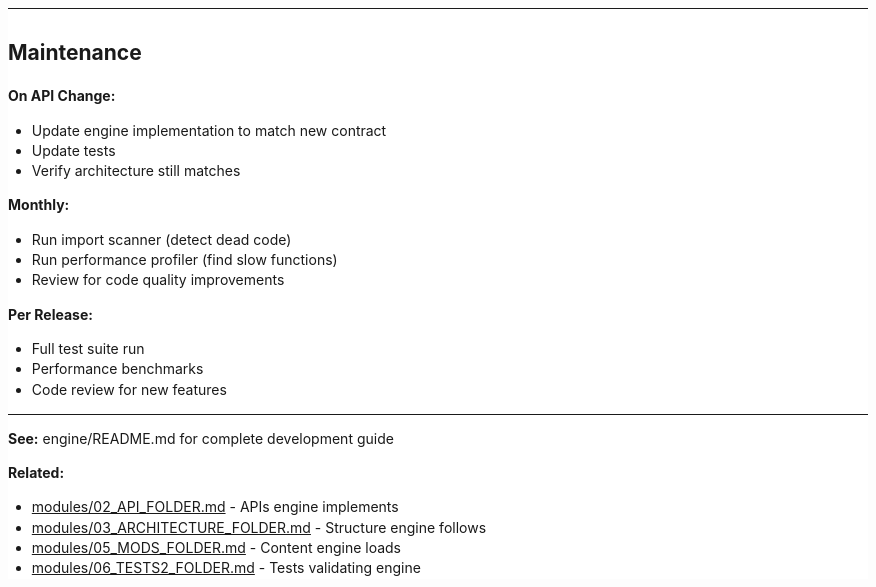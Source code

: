 
---

## Maintenance

**On API Change:**
- Update engine implementation to match new contract
- Update tests
- Verify architecture still matches

**Monthly:**
- Run import scanner (detect dead code)
- Run performance profiler (find slow functions)
- Review for code quality improvements

**Per Release:**
- Full test suite run
- Performance benchmarks
- Code review for new features

---

**See:** engine/README.md for complete development guide

**Related:**
- [modules/02_API_FOLDER.md](02_API_FOLDER.md) - APIs engine implements
- [modules/03_ARCHITECTURE_FOLDER.md](03_ARCHITECTURE_FOLDER.md) - Structure engine follows
- [modules/05_MODS_FOLDER.md](05_MODS_FOLDER.md) - Content engine loads
- [modules/06_TESTS2_FOLDER.md](06_TESTS2_FOLDER.md) - Tests validating engine

